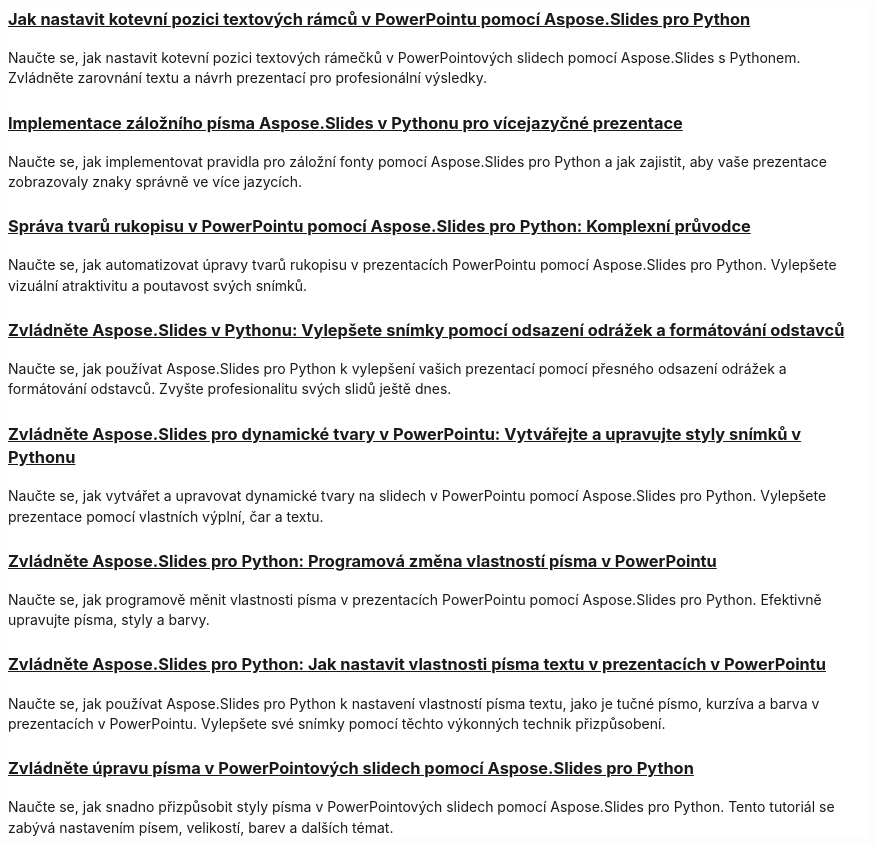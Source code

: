 ### [Jak nastavit kotevní pozici textových rámců v PowerPointu pomocí Aspose.Slides pro Python](./mastering-text-frames-anchor-position-powerpoint-aspose-slides-python/)
Naučte se, jak nastavit kotevní pozici textových rámečků v PowerPointových slidech pomocí Aspose.Slides s Pythonem. Zvládněte zarovnání textu a návrh prezentací pro profesionální výsledky.

### [Implementace záložního písma Aspose.Slides v Pythonu pro vícejazyčné prezentace](./aspose-slides-python-font-fallback-guide/)
Naučte se, jak implementovat pravidla pro záložní fonty pomocí Aspose.Slides pro Python a jak zajistit, aby vaše prezentace zobrazovaly znaky správně ve více jazycích.

### [Správa tvarů rukopisu v PowerPointu pomocí Aspose.Slides pro Python: Komplexní průvodce](./manage-ink-shapes-aspose-slides-python/)
Naučte se, jak automatizovat úpravy tvarů rukopisu v prezentacích PowerPointu pomocí Aspose.Slides pro Python. Vylepšete vizuální atraktivitu a poutavost svých snímků.

### [Zvládněte Aspose.Slides v Pythonu: Vylepšete snímky pomocí odsazení odrážek a formátování odstavců](./aspose-slides-python-bullet-paragraph-formatting/)
Naučte se, jak používat Aspose.Slides pro Python k vylepšení vašich prezentací pomocí přesného odsazení odrážek a formátování odstavců. Zvyšte profesionalitu svých slidů ještě dnes.

### [Zvládněte Aspose.Slides pro dynamické tvary v PowerPointu: Vytvářejte a upravujte styly snímků v Pythonu](./master-aspose-slides-dynamic-ppt-shapes/)
Naučte se, jak vytvářet a upravovat dynamické tvary na slidech v PowerPointu pomocí Aspose.Slides pro Python. Vylepšete prezentace pomocí vlastních výplní, čar a textu.

### [Zvládněte Aspose.Slides pro Python: Programová změna vlastností písma v PowerPointu](./aspose-slides-python-change-font-properties/)
Naučte se, jak programově měnit vlastnosti písma v prezentacích PowerPointu pomocí Aspose.Slides pro Python. Efektivně upravujte písma, styly a barvy.

### [Zvládněte Aspose.Slides pro Python: Jak nastavit vlastnosti písma textu v prezentacích v PowerPointu](./aspose-slides-python-set-text-font-properties/)
Naučte se, jak používat Aspose.Slides pro Python k nastavení vlastností písma textu, jako je tučné písmo, kurzíva a barva v prezentacích v PowerPointu. Vylepšete své snímky pomocí těchto výkonných technik přizpůsobení.

### [Zvládněte úpravu písma v PowerPointových slidech pomocí Aspose.Slides pro Python](./mastering-font-customization-powerpoint-aspose-slides-python/)
Naučte se, jak snadno přizpůsobit styly písma v PowerPointových slidech pomocí Aspose.Slides pro Python. Tento tutoriál se zabývá nastavením písem, velikostí, barev a dalších témat.
